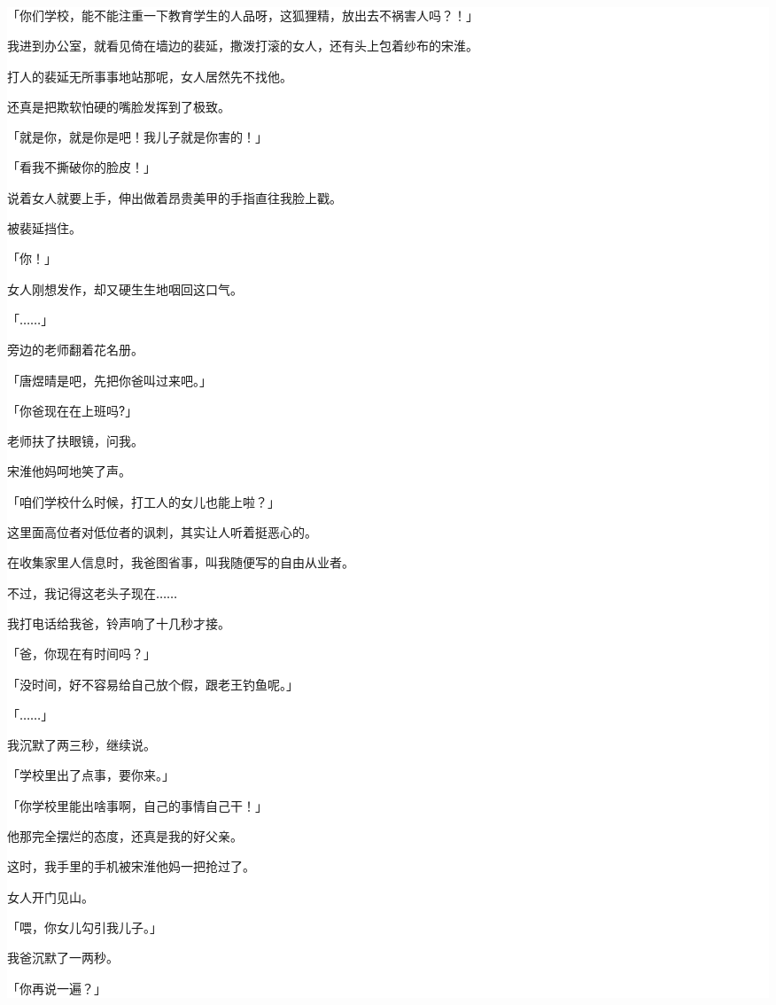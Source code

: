 「你们学校，能不能注重一下教育学生的人品呀，这狐狸精，放出去不祸害人吗？！」

我进到办公室，就看见倚在墙边的裴延，撒泼打滚的女人，还有头上包着纱布的宋淮。

打人的裴延无所事事地站那呢，女人居然先不找他。

还真是把欺软怕硬的嘴脸发挥到了极致。

「就是你，就是你是吧！我儿子就是你害的！」

「看我不撕破你的脸皮！」

说着女人就要上手，伸出做着昂贵美甲的手指直往我脸上戳。

被裴延挡住。

「你！」

女人刚想发作，却又硬生生地咽回这口气。

「……」

旁边的老师翻着花名册。

「唐煜晴是吧，先把你爸叫过来吧。」

「你爸现在在上班吗\?」

老师扶了扶眼镜，问我。

宋淮他妈呵地笑了声。

「咱们学校什么时候，打工人的女儿也能上啦？」

这里面高位者对低位者的讽刺，其实让人听着挺恶心的。

在收集家里人信息时，我爸图省事，叫我随便写的自由从业者。

不过，我记得这老头子现在……

我打电话给我爸，铃声响了十几秒才接。

「爸，你现在有时间吗？」

「没时间，好不容易给自己放个假，跟老王钓鱼呢。」

「……」

我沉默了两三秒，继续说。

「学校里出了点事，要你来。」

「你学校里能出啥事啊，自己的事情自己干！」

他那完全摆烂的态度，还真是我的好父亲。

这时，我手里的手机被宋淮他妈一把抢过了。

女人开门见山。

「喂，你女儿勾引我儿子。」

我爸沉默了一两秒。

「你再说一遍？」

